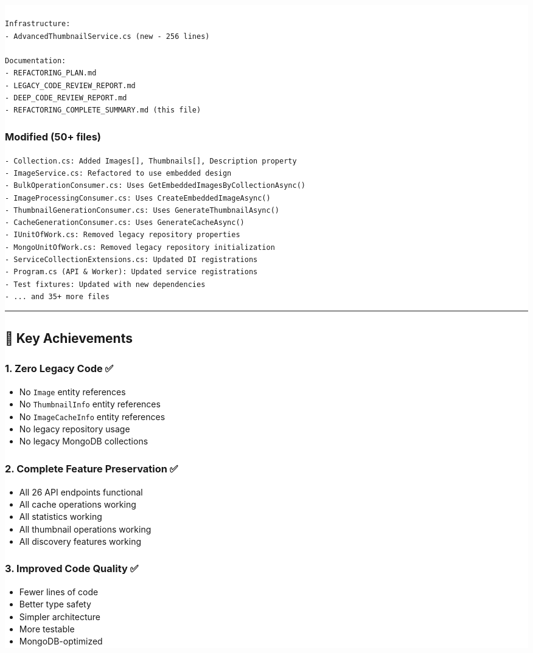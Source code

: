```

Infrastructure:
- AdvancedThumbnailService.cs (new - 256 lines)

Documentation:
- REFACTORING_PLAN.md
- LEGACY_CODE_REVIEW_REPORT.md
- DEEP_CODE_REVIEW_REPORT.md
- REFACTORING_COMPLETE_SUMMARY.md (this file)
```

### **Modified** (50+ files)
```
- Collection.cs: Added Images[], Thumbnails[], Description property
- ImageService.cs: Refactored to use embedded design
- BulkOperationConsumer.cs: Uses GetEmbeddedImagesByCollectionAsync()
- ImageProcessingConsumer.cs: Uses CreateEmbeddedImageAsync()
- ThumbnailGenerationConsumer.cs: Uses GenerateThumbnailAsync()
- CacheGenerationConsumer.cs: Uses GenerateCacheAsync()
- IUnitOfWork.cs: Removed legacy repository properties
- MongoUnitOfWork.cs: Removed legacy repository initialization
- ServiceCollectionExtensions.cs: Updated DI registrations
- Program.cs (API & Worker): Updated service registrations
- Test fixtures: Updated with new dependencies
- ... and 35+ more files
```

---

## 🎯 Key Achievements

### **1. Zero Legacy Code** ✅
- No `Image` entity references
- No `ThumbnailInfo` entity references
- No `ImageCacheInfo` entity references
- No legacy repository usage
- No legacy MongoDB collections

### **2. Complete Feature Preservation** ✅
- All 26 API endpoints functional
- All cache operations working
- All statistics working
- All thumbnail operations working
- All discovery features working

### **3. Improved Code Quality** ✅
- Fewer lines of code
- Better type safety
- Simpler architecture
- More testable
- MongoDB-optimized

